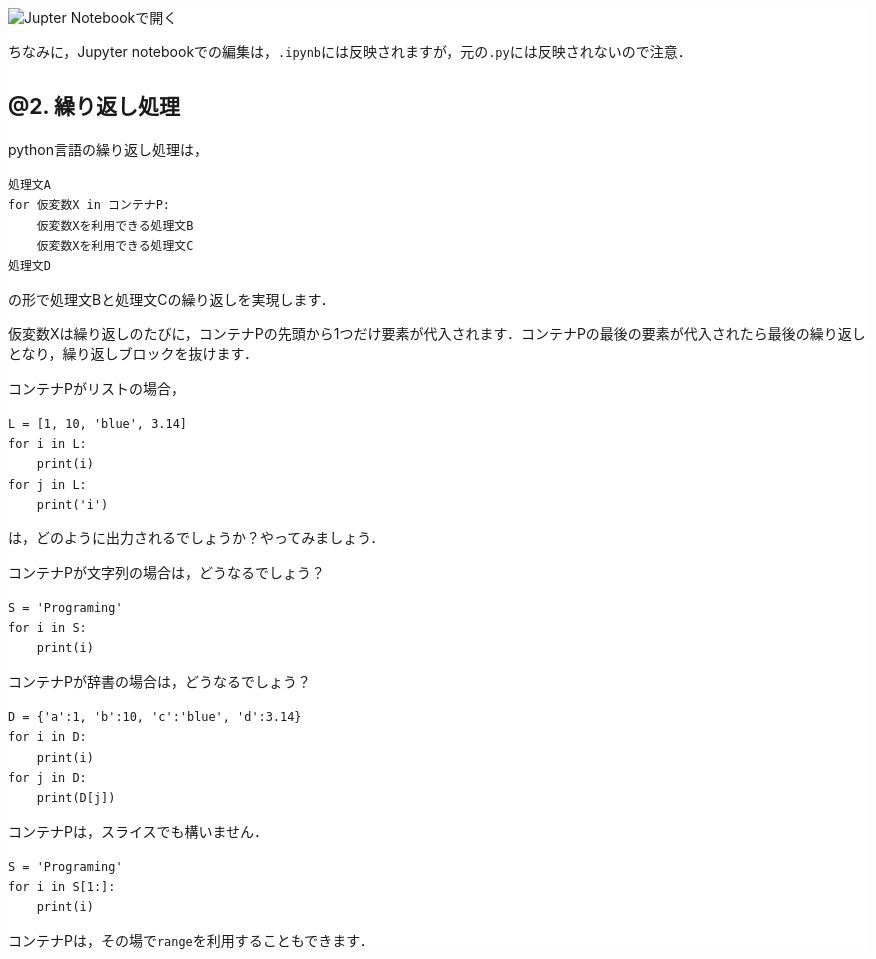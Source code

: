 ![Jupter Notebookで開く](jupyternotebook01.png)

ちなみに，Jupyter notebookでの編集は，`.ipynb`には反映されますが，元の`.py`には反映されないので注意．

## @2. 繰り返し処理

python言語の繰り返し処理は，

```{.py}
処理文A
for 仮変数X in コンテナP:
    仮変数Xを利用できる処理文B
    仮変数Xを利用できる処理文C
処理文D
```

の形で処理文Bと処理文Cの繰り返しを実現します．

仮変数Xは繰り返しのたびに，コンテナPの先頭から1つだけ要素が代入されます．コンテナPの最後の要素が代入されたら最後の繰り返しとなり，繰り返しブロックを抜けます．

コンテナPがリストの場合，

```{.py}
L = [1, 10, 'blue', 3.14]
for i in L:
    print(i)
for j in L:
    print('i')
```

は，どのように出力されるでしょうか？やってみましょう．

コンテナPが文字列の場合は，どうなるでしょう？

```{.py}
S = 'Programing'
for i in S:
    print(i)
```

コンテナPが辞書の場合は，どうなるでしょう？

```{.py}
D = {'a':1, 'b':10, 'c':'blue', 'd':3.14}
for i in D:
    print(i)
for j in D:
    print(D[j])
```

コンテナPは，スライスでも構いません．

```{.py}
S = 'Programing'
for i in S[1:]:
    print(i)
```

コンテナPは，その場で`range`を利用することもできます．
